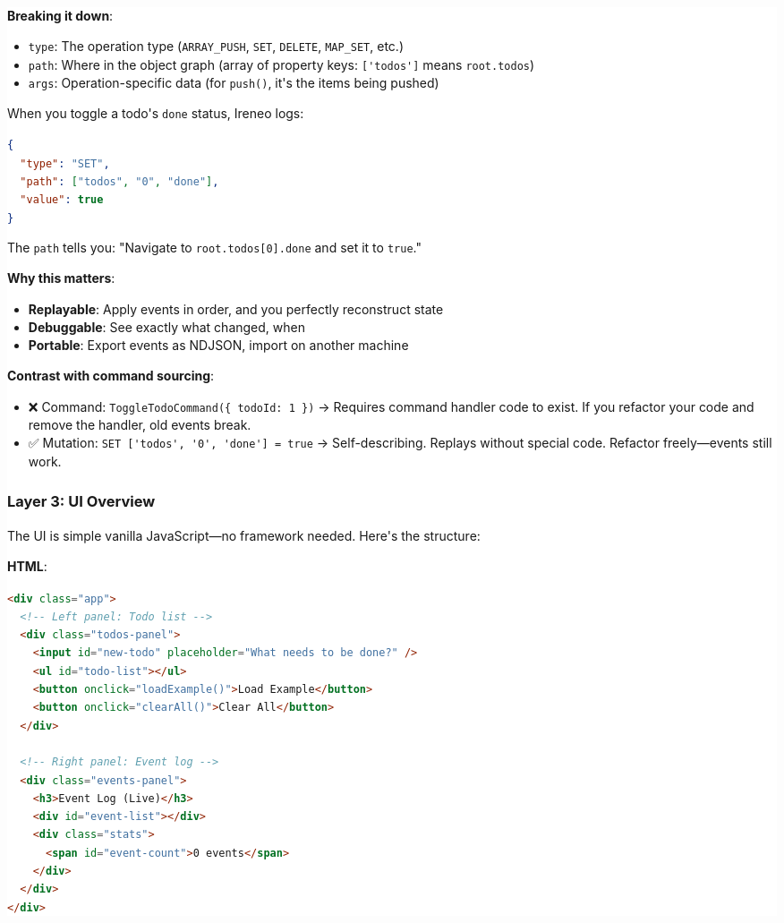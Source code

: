 **Breaking it down**:
- `type`: The operation type (`ARRAY_PUSH`, `SET`, `DELETE`, `MAP_SET`, etc.)
- `path`: Where in the object graph (array of property keys: `['todos']` means `root.todos`)
- `args`: Operation-specific data (for `push()`, it's the items being pushed)

When you toggle a todo's `done` status, Ireneo logs:

```json
{
  "type": "SET",
  "path": ["todos", "0", "done"],
  "value": true
}
```

The `path` tells you: "Navigate to `root.todos[0].done` and set it to `true`."

**Why this matters**:
- **Replayable**: Apply events in order, and you perfectly reconstruct state
- **Debuggable**: See exactly what changed, when
- **Portable**: Export events as NDJSON, import on another machine

**Contrast with command sourcing**:
- ❌ Command: `ToggleTodoCommand({ todoId: 1 })`
  → Requires command handler code to exist. If you refactor your code and remove the handler, old events break.
- ✅ Mutation: `SET ['todos', '0', 'done'] = true`
  → Self-describing. Replays without special code. Refactor freely—events still work.

### Layer 3: UI Overview

The UI is simple vanilla JavaScript—no framework needed. Here's the structure:

**HTML**:
```html
<div class="app">
  <!-- Left panel: Todo list -->
  <div class="todos-panel">
    <input id="new-todo" placeholder="What needs to be done?" />
    <ul id="todo-list"></ul>
    <button onclick="loadExample()">Load Example</button>
    <button onclick="clearAll()">Clear All</button>
  </div>

  <!-- Right panel: Event log -->
  <div class="events-panel">
    <h3>Event Log (Live)</h3>
    <div id="event-list"></div>
    <div class="stats">
      <span id="event-count">0 events</span>
    </div>
  </div>
</div>
```

